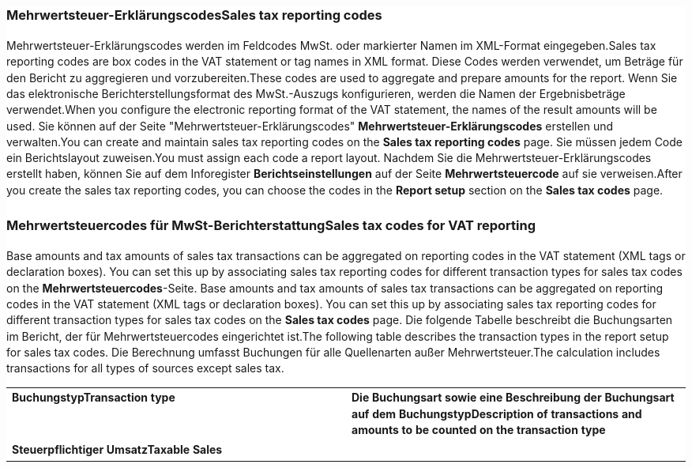 

### <a name="sales-tax-reporting-codes"></a><span data-ttu-id="54216-139">Mehrwertsteuer-Erklärungscodes</span><span class="sxs-lookup"><span data-stu-id="54216-139">Sales tax reporting codes</span></span>

<span data-ttu-id="54216-140">Mehrwertsteuer-Erklärungscodes werden im Feldcodes MwSt. oder markierter Namen im XML-Format eingegeben.</span><span class="sxs-lookup"><span data-stu-id="54216-140">Sales tax reporting codes are box codes in the VAT statement or tag names in XML format.</span></span> <span data-ttu-id="54216-141">Diese Codes werden verwendet, um Beträge für den Bericht zu aggregieren und vorzubereiten.</span><span class="sxs-lookup"><span data-stu-id="54216-141">These codes are used to aggregate and prepare amounts for the report.</span></span> <span data-ttu-id="54216-142">Wenn Sie das elektronische Berichterstellungsformat des MwSt.-Auszugs konfigurieren, werden die Namen der Ergebnisbeträge verwendet.</span><span class="sxs-lookup"><span data-stu-id="54216-142">When you configure the electronic reporting format of the VAT statement, the names of the result amounts will be used.</span></span> <span data-ttu-id="54216-143">Sie können auf der Seite "Mehrwertsteuer-Erklärungscodes" **Mehrwertsteuer-Erklärungscodes** erstellen und verwalten.</span><span class="sxs-lookup"><span data-stu-id="54216-143">You can create and maintain sales tax reporting codes on the **Sales tax reporting codes** page.</span></span> <span data-ttu-id="54216-144">Sie müssen jedem Code ein Berichtslayout zuweisen.</span><span class="sxs-lookup"><span data-stu-id="54216-144">You must assign each code a report layout.</span></span> <span data-ttu-id="54216-145">Nachdem Sie die Mehrwertsteuer-Erklärungscodes erstellt haben, können Sie auf dem Inforegister **Berichtseinstellungen** auf der Seite **Mehrwertsteuercode** auf sie verweisen.</span><span class="sxs-lookup"><span data-stu-id="54216-145">After you create the sales tax reporting codes, you can choose the codes in the **Report setup** section on the **Sales tax codes** page.</span></span> 

### <a name="sales-tax-codes-for-vat-reporting"></a><span data-ttu-id="54216-146">Mehrwertsteuercodes für MwSt-Berichterstattung</span><span class="sxs-lookup"><span data-stu-id="54216-146">Sales tax codes for VAT reporting</span></span>

<span data-ttu-id="54216-147"> Base amounts and tax amounts of sales tax transactions can be aggregated on reporting codes in the VAT statement (XML tags or declaration boxes). You can set this up by associating sales tax reporting codes for different transaction types for sales tax codes on the <strong>Mehrwertsteuercodes</strong>-Seite.</span><span class="sxs-lookup"><span data-stu-id="54216-147"> Base amounts and tax amounts of sales tax transactions can be aggregated on reporting codes in the VAT statement (XML tags or declaration boxes). You can set this up by associating sales tax reporting codes for different transaction types for sales tax codes on the <strong>Sales tax codes</strong> page.</span></span> <span data-ttu-id="54216-148">Die folgende Tabelle beschreibt die Buchungsarten im Bericht, der für Mehrwertsteuercodes eingerichtet ist.</span><span class="sxs-lookup"><span data-stu-id="54216-148">The following table describes the transaction types in the report setup for sales tax codes.</span></span> <span data-ttu-id="54216-149">Die Berechnung umfasst Buchungen für alle Quellenarten außer Mehrwertsteuer.</span><span class="sxs-lookup"><span data-stu-id="54216-149">The calculation includes transactions for all types of sources except sales tax.</span></span>

<table>
<colgroup>
<col width="50%" />
<col width="50%" />
</colgroup>
<tbody>
<tr class="odd">
<td><span data-ttu-id="54216-150"><strong>Buchungstyp</strong></span><span class="sxs-lookup"><span data-stu-id="54216-150"><strong>Transaction type</strong></span></span></td>
<td><span data-ttu-id="54216-151"><strong>Die Buchungsart sowie eine Beschreibung der Buchungsart auf dem Buchungstyp</strong></span><span class="sxs-lookup"><span data-stu-id="54216-151"><strong>Description of transactions and amounts to be counted on the transaction type</strong></span></span></td>
</tr>
<tr class="even">
<td><span data-ttu-id="54216-152"><strong>Steuerpflichtiger Umsatz</strong></span><span class="sxs-lookup"><span data-stu-id="54216-152"><strong>Taxable Sales</strong></span></span></td>